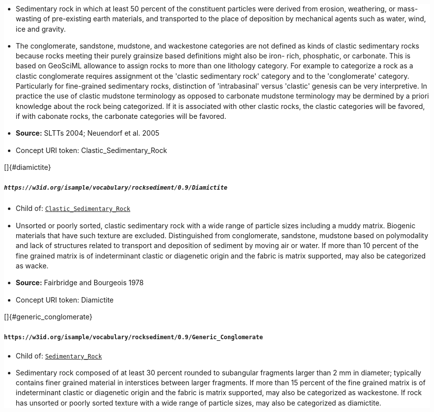 - Sedimentary rock in which at least 50 percent of the constituent
particles were derived from erosion, weathering, or mass-wasting of
pre-existing earth materials, and transported to the place of
deposition by mechanical agents such as water, wind, ice and gravity.
- The conglomerate, sandstone, mudstone, and wackestone categories are
not defined as kinds of clastic sedimentary rocks because rocks
meeting their purely grainsize based definitions might also be iron-
rich, phosphatic, or carbonate. This is based on GeoSciML allowance to
assign rocks to more than one lithology category. For example to
categorize a rock as a clastic conglomerate requires assignment ot the
'clastic sedimentary rock' category and to the 'conglomerate'
category. Particularly for fine-grained sedimentary rocks, distinction
of 'intrabasinal' versus 'clastic' genesis can be very interpretive.
In practice the use of clastic mudstone terminology as opposed to
carbonate mudstone terminology may be dermined by a priori knowledge
about the rock being categorized. If it is associated with other
clastic rocks, the clastic categories will be favored, if with
cabonate rocks, the carbonate categories will be favored.

- **Source:**
SLTTs 2004; Neuendorf et al. 2005

- Concept URI token: Clastic_Sedimentary_Rock


[]{#diamictite}

#####  `https://w3id.org/isample/vocabulary/rocksediment/0.9/Diamictite`

- Child of:
 [`Clastic_Sedimentary_Rock`](#Clastic_Sedimentary_Rock)

- Unsorted or poorly sorted, clastic sedimentary rock with a wide
range of particle sizes including a muddy matrix. Biogenic materials
that have such texture are excluded. Distinguished from conglomerate,
sandstone, mudstone based on polymodality and lack of structures
related to transport and deposition of sediment by moving air or
water. If more than 10 percent of the fine grained matrix is of
indeterminant clastic or diagenetic origin and the fabric is matrix
supported, may also be categorized as wacke.

- **Source:**
Fairbridge and Bourgeois 1978

- Concept URI token: Diamictite


[]{#generic_conglomerate}

####  `https://w3id.org/isample/vocabulary/rocksediment/0.9/Generic_Conglomerate`

- Child of:
 [`Sedimentary_Rock`](#Sedimentary_Rock)

- Sedimentary rock composed of at least 30 percent rounded to
subangular fragments larger than 2 mm in diameter; typically contains
finer grained material in interstices between larger fragments. If
more than 15 percent of the fine grained matrix is of indeterminant
clastic or diagenetic origin and the fabric is matrix supported, may
also be categorized as wackestone. If rock has unsorted or poorly
sorted texture with a wide range of particle sizes, may also be
categorized as diamictite.
